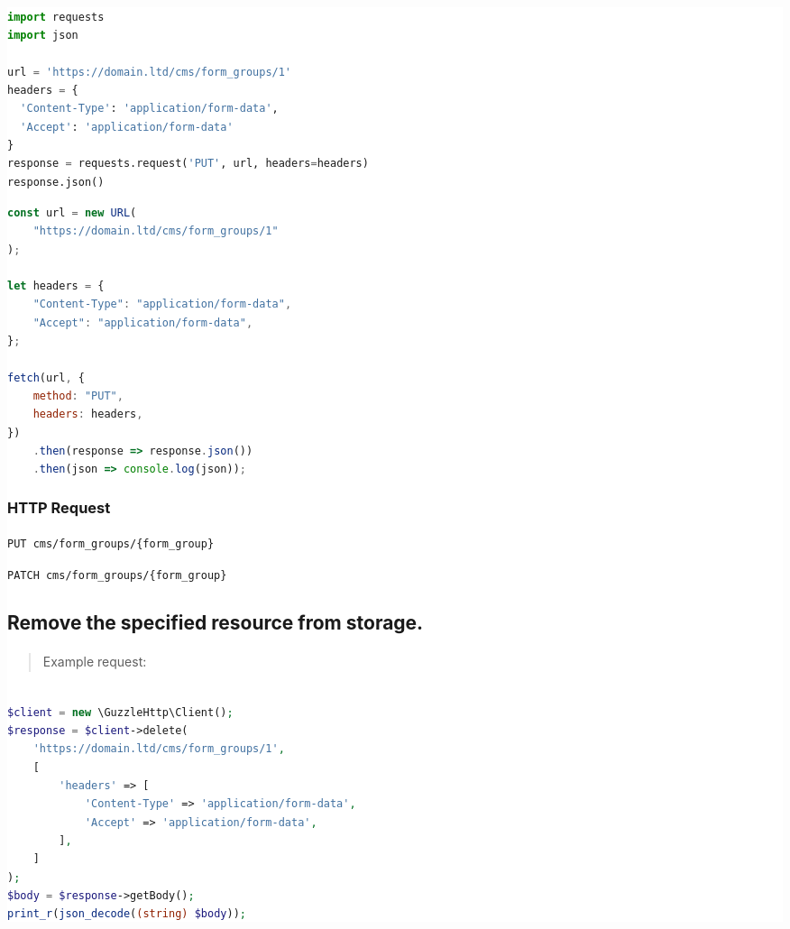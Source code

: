 ```python
import requests
import json

url = 'https://domain.ltd/cms/form_groups/1'
headers = {
  'Content-Type': 'application/form-data',
  'Accept': 'application/form-data'
}
response = requests.request('PUT', url, headers=headers)
response.json()
```

```javascript
const url = new URL(
    "https://domain.ltd/cms/form_groups/1"
);

let headers = {
    "Content-Type": "application/form-data",
    "Accept": "application/form-data",
};

fetch(url, {
    method: "PUT",
    headers: headers,
})
    .then(response => response.json())
    .then(json => console.log(json));
```



### HTTP Request
`PUT cms/form_groups/{form_group}`

`PATCH cms/form_groups/{form_group}`





## Remove the specified resource from storage.

> Example request:

```php

$client = new \GuzzleHttp\Client();
$response = $client->delete(
    'https://domain.ltd/cms/form_groups/1',
    [
        'headers' => [
            'Content-Type' => 'application/form-data',
            'Accept' => 'application/form-data',
        ],
    ]
);
$body = $response->getBody();
print_r(json_decode((string) $body));
```
